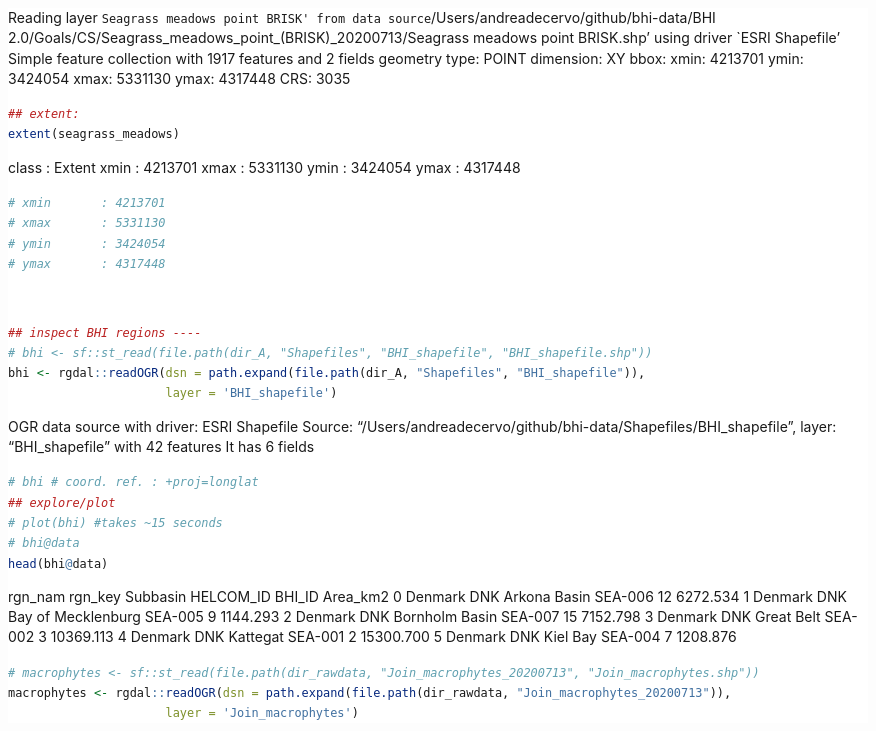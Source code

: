Reading layer `Seagrass meadows point BRISK' from data
source`/Users/andreadecervo/github/bhi-data/BHI
2.0/Goals/CS/Seagrass\_meadows\_point\_(BRISK)\_20200713/Seagrass
meadows point BRISK.shp’ using driver \`ESRI Shapefile’ Simple feature
collection with 1917 features and 2 fields geometry type: POINT
dimension: XY bbox: xmin: 4213701 ymin: 3424054 xmax: 5331130 ymax:
4317448 CRS: 3035

``` r
## extent:
extent(seagrass_meadows)
```

class : Extent xmin : 4213701 xmax : 5331130 ymin : 3424054 ymax :
4317448

``` r
# xmin       : 4213701 
# xmax       : 5331130 
# ymin       : 3424054 
# ymax       : 4317448 
```

<br/>

``` r
## inspect BHI regions ----
# bhi <- sf::st_read(file.path(dir_A, "Shapefiles", "BHI_shapefile", "BHI_shapefile.shp"))
bhi <- rgdal::readOGR(dsn = path.expand(file.path(dir_A, "Shapefiles", "BHI_shapefile")),
                      layer = 'BHI_shapefile') 
```

OGR data source with driver: ESRI Shapefile Source:
“/Users/andreadecervo/github/bhi-data/Shapefiles/BHI\_shapefile”,
layer: “BHI\_shapefile” with 42 features It has 6 fields

``` r
# bhi # coord. ref. : +proj=longlat
## explore/plot
# plot(bhi) #takes ~15 seconds
# bhi@data
head(bhi@data)
```

rgn\_nam rgn\_key Subbasin HELCOM\_ID BHI\_ID Area\_km2 0 Denmark DNK
Arkona Basin SEA-006 12 6272.534 1 Denmark DNK Bay of Mecklenburg
SEA-005 9 1144.293 2 Denmark DNK Bornholm Basin SEA-007 15 7152.798 3
Denmark DNK Great Belt SEA-002 3 10369.113 4 Denmark DNK Kattegat
SEA-001 2 15300.700 5 Denmark DNK Kiel Bay SEA-004 7
1208.876

``` r
# macrophytes <- sf::st_read(file.path(dir_rawdata, "Join_macrophytes_20200713", "Join_macrophytes.shp"))
macrophytes <- rgdal::readOGR(dsn = path.expand(file.path(dir_rawdata, "Join_macrophytes_20200713")),
                      layer = 'Join_macrophytes')
```
